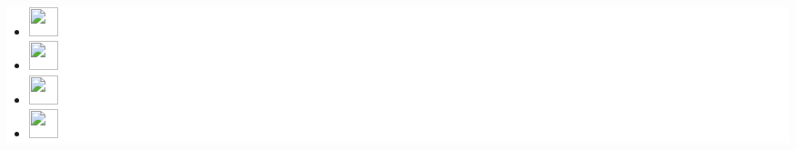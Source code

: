 <div id="social">
   <ul>
  <li> <a href="https://www.facebook.com/groovinthemoofestival"><img src="social icons/Icon_facebook-b.png" height="32"
	width="32"></a></a></li>
  <li>  <a href="https://twitter.com/groovinthemoo"> <img src="social icons/twitter_circle_black-512.png" height="32"
	width="32"> </a> </li>
  <li> <a href="https://www.instagram.com/groovinthemoo/"> <img src="social icons/69366.png" height="32"
	width="32"> </a> </li>
    <li> <a href="https://www.youtube.com/user/groovinthemootv"> <img src="social icons/social-media_youtube_flat-circle-white-on-black_512x512.png" height="32"
	width="32"> </a> </li>
</ul></div> 
</center>

</footer>

</div>

</body>


</html>

